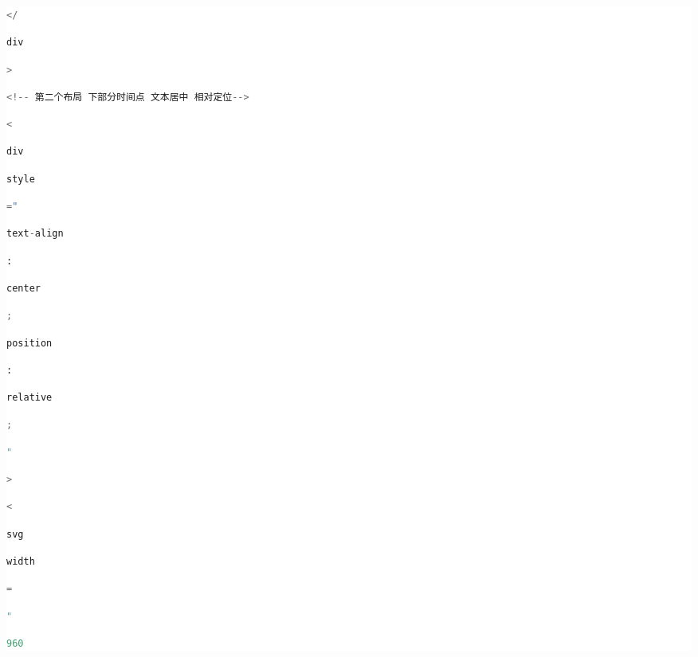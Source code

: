 ```python
</
```
```python
div
```
```python
>
```
```python
<!-- 第二个布局 下部分时间点 文本居中 相对定位-->
```
```python
<
```
```python
div
```
```python
style
```
```python
="
```
```python
text-align
```
```python
:
```
```python
center
```
```python
;
```
```python
position
```
```python
:
```
```python
relative
```
```python
;
```
```python
"
```
```python
>
```
```python
<
```
```python
svg
```
```python
width
```
```python
=
```
```python
"
```
```python
960
```
```python
```
